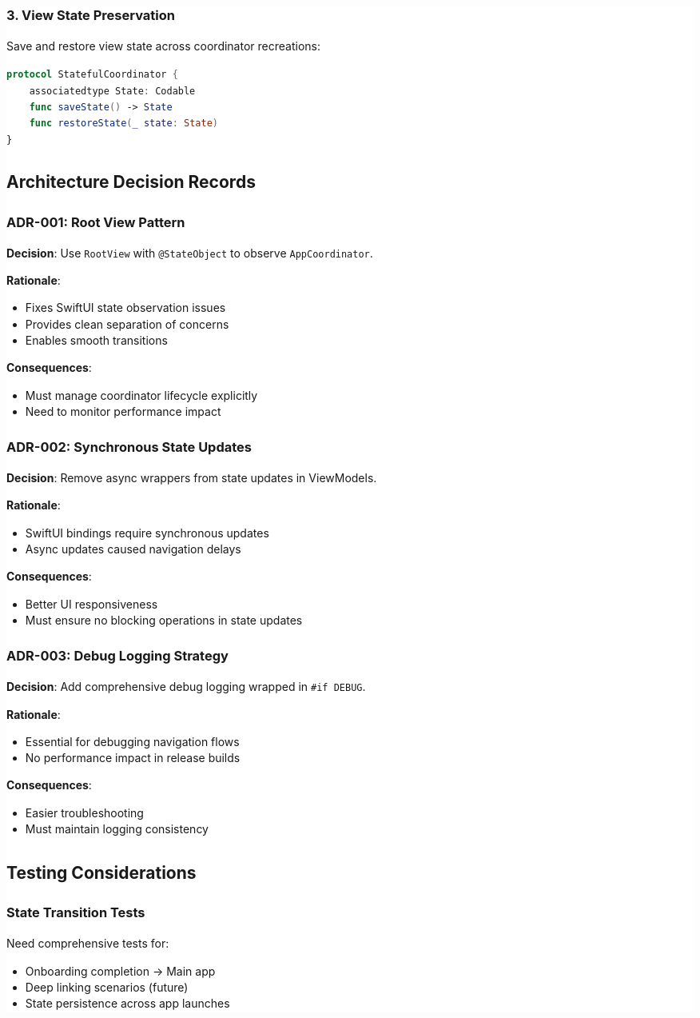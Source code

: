 ### 3. View State Preservation
Save and restore view state across coordinator recreations:
```swift
protocol StatefulCoordinator {
    associatedtype State: Codable
    func saveState() -> State
    func restoreState(_ state: State)
}
```

## Architecture Decision Records

### ADR-001: Root View Pattern
**Decision**: Use `RootView` with `@StateObject` to observe `AppCoordinator`.

**Rationale**: 
- Fixes SwiftUI state observation issues
- Provides clean separation of concerns
- Enables smooth transitions

**Consequences**:
- Must manage coordinator lifecycle explicitly
- Need to monitor performance impact

### ADR-002: Synchronous State Updates
**Decision**: Remove async wrappers from state updates in ViewModels.

**Rationale**:
- SwiftUI bindings require synchronous updates
- Async updates caused navigation delays

**Consequences**:
- Better UI responsiveness
- Must ensure no blocking operations in state updates

### ADR-003: Debug Logging Strategy
**Decision**: Add comprehensive debug logging wrapped in `#if DEBUG`.

**Rationale**:
- Essential for debugging navigation flows
- No performance impact in release builds

**Consequences**:
- Easier troubleshooting
- Must maintain logging consistency

## Testing Considerations

### State Transition Tests
Need comprehensive tests for:
- Onboarding completion → Main app
- Deep linking scenarios (future)
- State persistence across app launches
